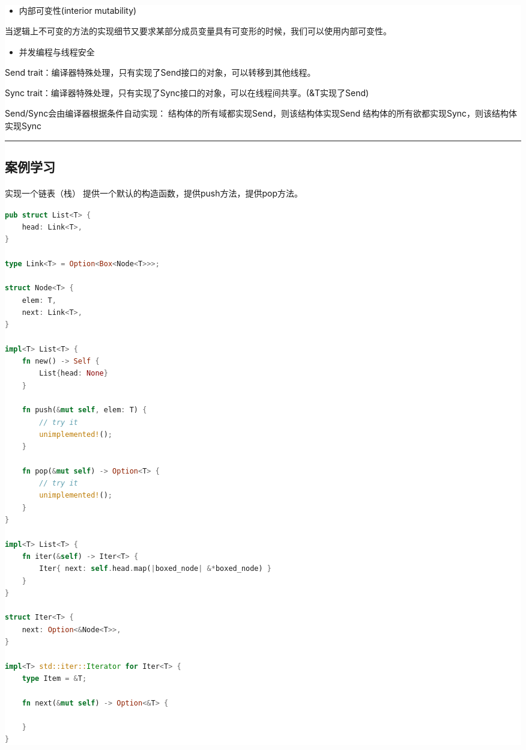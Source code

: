 - 内部可变性(interior mutability)

当逻辑上不可变的方法的实现细节又要求某部分成员变量具有可变形的时候，我们可以使用内部可变性。

- 并发编程与线程安全

Send trait：编译器特殊处理，只有实现了Send接口的对象，可以转移到其他线程。

Sync trait：编译器特殊处理，只有实现了Sync接口的对象，可以在线程间共享。(&T实现了Send)

Send/Sync会由编译器根据条件自动实现：
结构体的所有域都实现Send，则该结构体实现Send
结构体的所有欲都实现Sync，则该结构体实现Sync

---
## 案例学习

实现一个链表（栈）
提供一个默认的构造函数，提供push方法，提供pop方法。

```rust
pub struct List<T> {
	head: Link<T>,
}

type Link<T> = Option<Box<Node<T>>>;

struct Node<T> {
	elem: T,
	next: Link<T>,
}

impl<T> List<T> {
	fn new() -> Self {
		List{head: None}
	}

	fn push(&mut self, elem: T) {
		// try it
		unimplemented!();
	}

	fn pop(&mut self) -> Option<T> {
		// try it
		unimplemented!();
	}
}

impl<T> List<T> {
	fn iter(&self) -> Iter<T> {
		Iter{ next: self.head.map(|boxed_node| &*boxed_node) }
	}
}

struct Iter<T> {
	next: Option<&Node<T>>,
}

impl<T> std::iter::Iterator for Iter<T> {
	type Item = &T;

	fn next(&mut self) -> Option<&T> {

	}
}

```